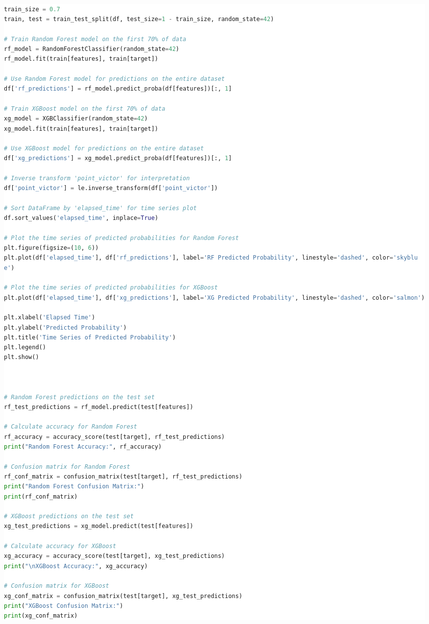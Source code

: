 ```python
train_size = 0.7
train, test = train_test_split(df, test_size=1 - train_size, random_state=42)

# Train Random Forest model on the first 70% of data
rf_model = RandomForestClassifier(random_state=42)
rf_model.fit(train[features], train[target])

# Use Random Forest model for predictions on the entire dataset
df['rf_predictions'] = rf_model.predict_proba(df[features])[:, 1]

# Train XGBoost model on the first 70% of data
xg_model = XGBClassifier(random_state=42)
xg_model.fit(train[features], train[target])

# Use XGBoost model for predictions on the entire dataset
df['xg_predictions'] = xg_model.predict_proba(df[features])[:, 1]

# Inverse transform 'point_victor' for interpretation
df['point_victor'] = le.inverse_transform(df['point_victor'])

# Sort DataFrame by 'elapsed_time' for time series plot
df.sort_values('elapsed_time', inplace=True)

# Plot the time series of predicted probabilities for Random Forest
plt.figure(figsize=(10, 6))
plt.plot(df['elapsed_time'], df['rf_predictions'], label='RF Predicted Probability', linestyle='dashed', color='skyblue')

# Plot the time series of predicted probabilities for XGBoost
plt.plot(df['elapsed_time'], df['xg_predictions'], label='XG Predicted Probability', linestyle='dashed', color='salmon')

plt.xlabel('Elapsed Time')
plt.ylabel('Predicted Probability')
plt.title('Time Series of Predicted Probability')
plt.legend()
plt.show()



# Random Forest predictions on the test set
rf_test_predictions = rf_model.predict(test[features])

# Calculate accuracy for Random Forest
rf_accuracy = accuracy_score(test[target], rf_test_predictions)
print("Random Forest Accuracy:", rf_accuracy)

# Confusion matrix for Random Forest
rf_conf_matrix = confusion_matrix(test[target], rf_test_predictions)
print("Random Forest Confusion Matrix:")
print(rf_conf_matrix)

# XGBoost predictions on the test set
xg_test_predictions = xg_model.predict(test[features])

# Calculate accuracy for XGBoost
xg_accuracy = accuracy_score(test[target], xg_test_predictions)
print("\nXGBoost Accuracy:", xg_accuracy)

# Confusion matrix for XGBoost
xg_conf_matrix = confusion_matrix(test[target], xg_test_predictions)
print("XGBoost Confusion Matrix:")
print(xg_conf_matrix)
```